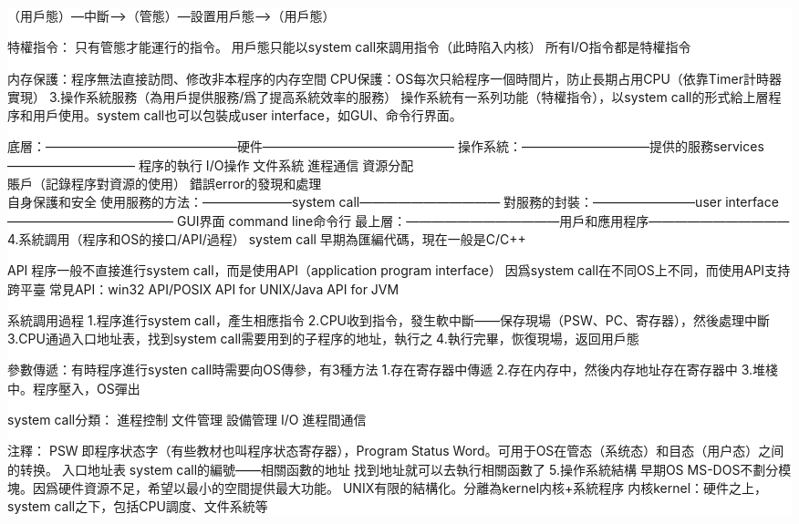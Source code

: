 （用戶態）—中斷—>（管態）—設置用戶態—>（用戶態）

特權指令：
	只有管態才能運行的指令。
	用戶態只能以system call來調用指令（此時陷入内核）
	所有I/O指令都是特權指令

内存保護：程序無法直接訪問、修改非本程序的内存空間
CPU保護：OS每次只給程序一個時間片，防止長期占用CPU（依靠Timer計時器實現）
3.操作系統服務（為用戶提供服務/爲了提高系統效率的服務）
操作系統有一系列功能（特權指令），以system call的形式給上層程序和用戶使用。system call也可以包裝成user interface，如GUI、命令行界面。

底層：———————————————硬件———————————————
操作系統：——————————提供的服務services——————————
		程序的執行	I/O操作	文件系統	進程通信	資源分配	
		賬戶（記錄程序對資源的使用）	錯誤error的發現和處理	
		自身保護和安全
使用服務的方法：———————system call———————————
對服務的封裝：————————user interface—————————————
					GUI界面	command line命令行
最上層：————————————用戶和應用程序———————————
4.系統調用（程序和OS的接口/API/過程）
system call
	早期為匯編代碼，現在一般是C/C++

API
	程序一般不直接進行system call，而是使用API（application program interface）
	因爲system call在不同OS上不同，而使用API支持跨平臺
	常見API：win32 API/POSIX API for UNIX/Java API for JVM

系統調用過程
	1.程序進行system call，產生相應指令
	2.CPU收到指令，發生軟中斷——保存現場（PSW、PC、寄存器），然後處理中斷
	3.CPU通過入口地址表，找到system call需要用到的子程序的地址，執行之
	4.執行完畢，恢復現場，返回用戶態

參數傳遞：有時程序進行systen call時需要向OS傳參，有3種方法
	1.存在寄存器中傳遞
	2.存在内存中，然後内存地址存在寄存器中
	3.堆棧中。程序壓入，OS彈出

system call分類：
	進程控制	文件管理	設備管理	I/O		進程間通信



注釋：
PSW
即程序状态字（有些教材也叫程序状态寄存器），Program Status Word。可用于OS在管态（系统态）和目态（用户态）之间的转换。
入口地址表
system call的編號——相關函數的地址
找到地址就可以去執行相關函數了
5.操作系統結構
早期OS
	MS-DOS不劃分模塊。因爲硬件資源不足，希望以最小的空間提供最大功能。
	UNIX有限的結構化。分離為kernel内核+系統程序
		内核kernel：硬件之上，system call之下，包括CPU調度、文件系統等
